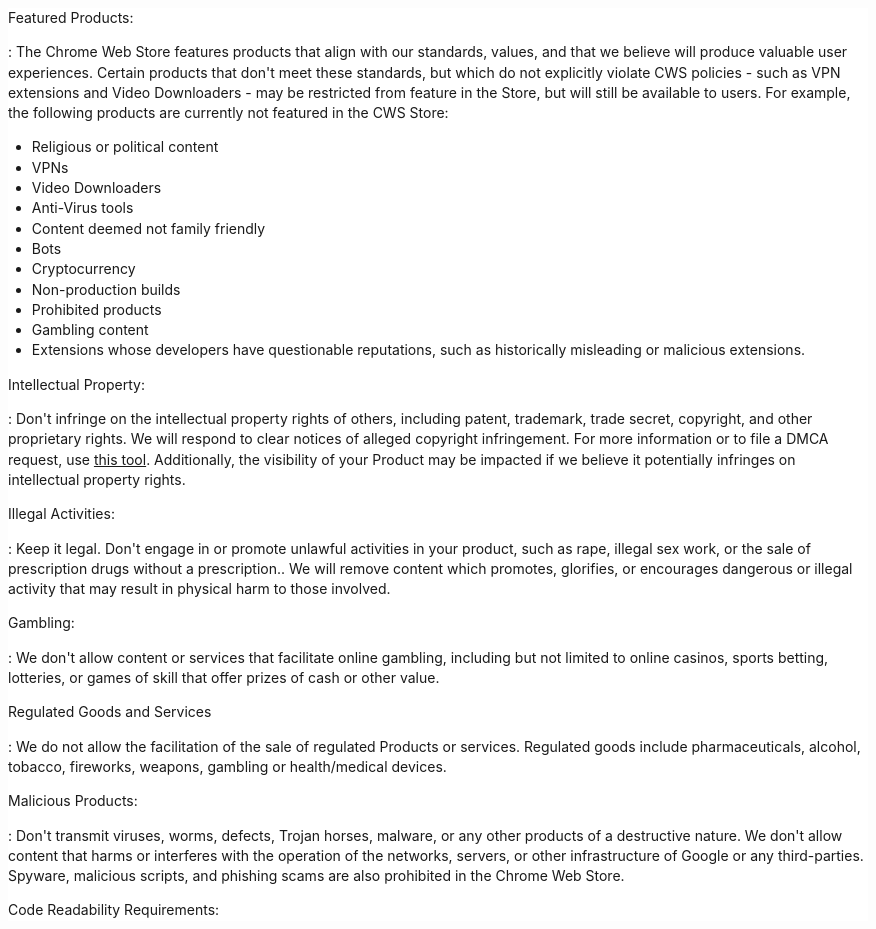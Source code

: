 Featured Products:

: The Chrome Web Store features products that align with our standards, values, and that we believe
  will produce valuable user experiences. Certain products that don't meet these standards, but which
  do not explicitly violate CWS policies - such as VPN extensions and Video Downloaders - may be
  restricted from feature in the Store, but will still be available to users. For example, the
  following products are currently not featured in the CWS Store:

  - Religious or political content
  - VPNs
  - Video Downloaders
  - Anti-Virus tools
  - Content deemed not family friendly
  - Bots
  - Cryptocurrency
  - Non-production builds
  - Prohibited products
  - Gambling content
  - Extensions whose developers have questionable reputations, such as historically misleading or
    malicious extensions.

Intellectual Property:

: Don't infringe on the intellectual property rights of others, including patent, trademark, trade
  secret, copyright, and other proprietary rights. We will respond to clear notices of alleged
  copyright infringement. For more information or to file a DMCA request, use [this tool][10].
  Additionally, the visibility of your Product may be impacted if we believe it potentially infringes
  on intellectual property rights.

Illegal Activities:

: Keep it legal. Don't engage in or promote unlawful activities in your product, such as rape, illegal
  sex work, or the sale of prescription drugs without a prescription.. We will remove content which
  promotes, glorifies, or encourages dangerous or illegal activity that may result in physical harm to
  those involved.

Gambling:

: We don't allow content or services that facilitate online gambling, including but not limited to
  online casinos, sports betting, lotteries, or games of skill that offer prizes of cash or other
  value.

Regulated Goods and Services

: We do not allow the facilitation of the sale of regulated Products or services. Regulated goods
  include pharmaceuticals, alcohol, tobacco, fireworks, weapons, gambling or health/medical devices.

Malicious Products:

: Don't transmit viruses, worms, defects, Trojan horses, malware, or any other products of a
  destructive nature. We don't allow content that harms or interferes with the operation of the
  networks, servers, or other infrastructure of Google or any third-parties. Spyware, malicious
  scripts, and phishing scams are also prohibited in the Chrome Web Store.

Code Readability Requirements:


[1]: https://blog.chromium.org/2018/06/improving-extension-transparency-for.html
[2]: /docs/extensions/mv2/inline_faq
[3]: /docs/webstore/branding
[4]: /docs/webstore/rating
[5]: /docs/webstore/user_data
[6]: /docs/webstore/terms
[7]: /docs/webstore/terms
[8]: #chrome_apps
[9]: #extensions
[10]: http://www.google.com/support/bin/static.py?page=ts.cs&ts=1114905
[11]: /docs/webstore/deceptive_installation_tactics
[12]: https://support.google.com/webmasters/answer/35769#3
[13]: /docs/webstore/spam-faq
[14]: /docs/webstore/faq#faq-gen-24
[15]: /docs/webstore/user_data
[16]: /docs/webstore/program_policies
[17]: /docs/webstore/program_policies#limited_use
[18]: /docs/webstore/rating
[19]: #impersonation
[20]: https://support.google.com/adsense/bin/answer.py?hl=en&answer=48182
[21]: /docs/extensions/mv2/single_purpose
[22]: http://checkout.google.com/termsOfService?type=Seller
[23]: http://checkout.google.com/seller/content_policies.html
[24]: http://www.google.com/support/bin/static.py?page=ts.cs&ts=1114905